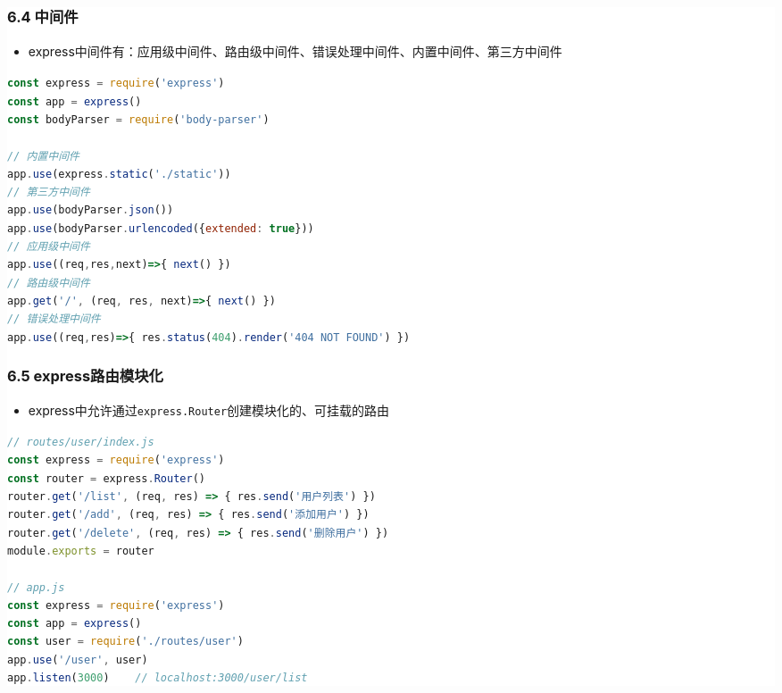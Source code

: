 ### 6.4 中间件

- express中间件有：应用级中间件、路由级中间件、错误处理中间件、内置中间件、第三方中间件

```js
const express = require('express')
const app = express()
const bodyParser = require('body-parser')

// 内置中间件
app.use(express.static('./static'))
// 第三方中间件
app.use(bodyParser.json())
app.use(bodyParser.urlencoded({extended: true}))
// 应用级中间件
app.use((req,res,next)=>{ next() })
// 路由级中间件
app.get('/', (req, res, next)=>{ next() })
// 错误处理中间件
app.use((req,res)=>{ res.status(404).render('404 NOT FOUND') })

```

### 6.5 express路由模块化

- express中允许通过`express.Router`创建模块化的、可挂载的路由

```js
// routes/user/index.js
const express = require('express')
const router = express.Router()
router.get('/list', (req, res) => { res.send('用户列表') })
router.get('/add', (req, res) => { res.send('添加用户') })
router.get('/delete', (req, res) => { res.send('删除用户') })
module.exports = router

// app.js
const express = require('express')
const app = express()
const user = require('./routes/user')
app.use('/user', user)
app.listen(3000)	// localhost:3000/user/list
```

